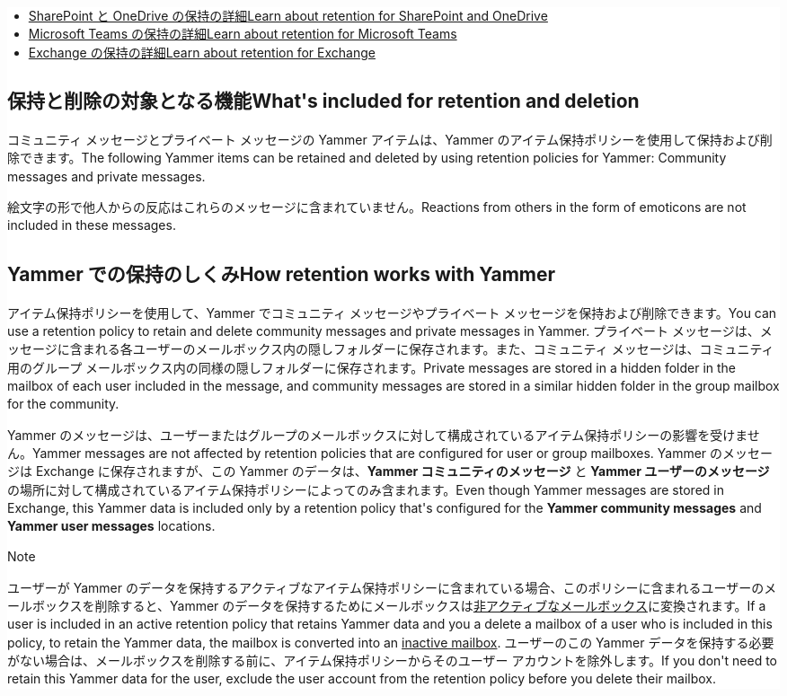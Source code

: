 - [<span data-ttu-id="77d37-108">SharePoint と OneDrive の保持の詳細</span><span class="sxs-lookup"><span data-stu-id="77d37-108">Learn about retention for SharePoint and OneDrive</span></span>](retention-policies-sharepoint.md)
- [<span data-ttu-id="77d37-109">Microsoft Teams の保持の詳細</span><span class="sxs-lookup"><span data-stu-id="77d37-109">Learn about retention for Microsoft Teams</span></span>](retention-policies-teams.md)
- [<span data-ttu-id="77d37-110">Exchange の保持の詳細</span><span class="sxs-lookup"><span data-stu-id="77d37-110">Learn about retention for Exchange</span></span>](retention-policies-exchange.md)

## <a name="whats-included-for-retention-and-deletion"></a><span data-ttu-id="77d37-111">保持と削除の対象となる機能</span><span class="sxs-lookup"><span data-stu-id="77d37-111">What's included for retention and deletion</span></span>

<span data-ttu-id="77d37-112">コミュニティ メッセージとプライベート メッセージの Yammer アイテムは、Yammer のアイテム保持ポリシーを使用して保持および削除できます。</span><span class="sxs-lookup"><span data-stu-id="77d37-112">The following Yammer items can be retained and deleted by using retention policies for Yammer: Community messages and private messages.</span></span>

<span data-ttu-id="77d37-113">絵文字の形で他人からの反応はこれらのメッセージに含まれていません。</span><span class="sxs-lookup"><span data-stu-id="77d37-113">Reactions from others in the form of emoticons are not included in these messages.</span></span>

## <a name="how-retention-works-with-yammer"></a><span data-ttu-id="77d37-114">Yammer での保持のしくみ</span><span class="sxs-lookup"><span data-stu-id="77d37-114">How retention works with Yammer</span></span>

<span data-ttu-id="77d37-115">アイテム保持ポリシーを使用して、Yammer でコミュニティ メッセージやプライベート メッセージを保持および削除できます。</span><span class="sxs-lookup"><span data-stu-id="77d37-115">You can use a retention policy to retain and delete community messages and private messages in Yammer.</span></span> <span data-ttu-id="77d37-116">プライベート メッセージは、メッセージに含まれる各ユーザーのメールボックス内の隠しフォルダーに保存されます。また、コミュニティ メッセージは、コミュニティ用のグループ メールボックス内の同様の隠しフォルダーに保存されます。</span><span class="sxs-lookup"><span data-stu-id="77d37-116">Private messages are stored in a hidden folder in the mailbox of each user included in the message, and community messages are stored in a similar hidden folder in the group mailbox for the community.</span></span>

<span data-ttu-id="77d37-117">Yammer のメッセージは、ユーザーまたはグループのメールボックスに対して構成されているアイテム保持ポリシーの影響を受けません。</span><span class="sxs-lookup"><span data-stu-id="77d37-117">Yammer messages are not affected by retention policies that are configured for user or group mailboxes.</span></span> <span data-ttu-id="77d37-118">Yammer のメッセージは Exchange に保存されますが、この Yammer のデータは、**Yammer コミュニティのメッセージ** と **Yammer ユーザーのメッセージ** の場所に対して構成されているアイテム保持ポリシーによってのみ含まれます。</span><span class="sxs-lookup"><span data-stu-id="77d37-118">Even though Yammer messages are stored in Exchange, this Yammer data is included only by a retention policy that's configured for the **Yammer community messages** and **Yammer user messages** locations.</span></span>

> [!NOTE]
> <span data-ttu-id="77d37-119">ユーザーが Yammer のデータを保持するアクティブなアイテム保持ポリシーに含まれている場合、このポリシーに含まれるユーザーのメールボックスを削除すると、Yammer のデータを保持するためにメールボックスは[非アクティブなメールボックス](inactive-mailboxes-in-office-365.md)に変換されます。</span><span class="sxs-lookup"><span data-stu-id="77d37-119">If a user is included in an active retention policy that retains Yammer data and you a delete a mailbox of a user who is included in this policy, to retain the Yammer data, the mailbox is converted into an [inactive mailbox](inactive-mailboxes-in-office-365.md).</span></span> <span data-ttu-id="77d37-120">ユーザーのこの Yammer データを保持する必要がない場合は、メールボックスを削除する前に、アイテム保持ポリシーからそのユーザー アカウントを除外します。</span><span class="sxs-lookup"><span data-stu-id="77d37-120">If you don't need to retain this Yammer data for the user, exclude the user account from the retention policy before you delete their mailbox.</span></span>
